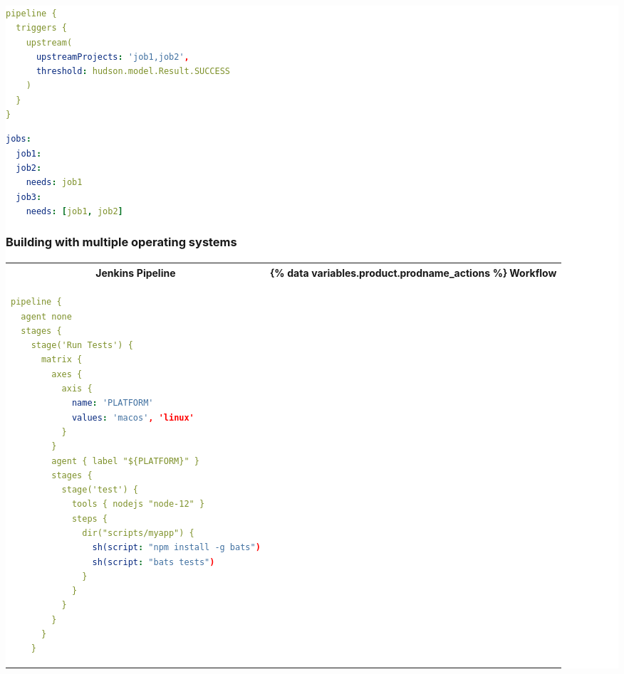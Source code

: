 ```yaml
pipeline {
  triggers {
    upstream(
      upstreamProjects: 'job1,job2',
      threshold: hudson.model.Result.SUCCESS
    )
  }
}
```

</td>
<td>

```yaml
jobs:
  job1:
  job2:
    needs: job1
  job3:
    needs: [job1, job2]
```

</td>
</tr>
</table>

### Building with multiple operating systems

<table>
<tr>
<th>
Jenkins Pipeline
</th>
<th>
{% data variables.product.prodname_actions %} Workflow
</th>
</tr>
<tr>
<td>

```yaml
pipeline {
  agent none
  stages {
    stage('Run Tests') {
      matrix {
        axes {
          axis {
            name: 'PLATFORM'
            values: 'macos', 'linux'
          }
        }
        agent { label "${PLATFORM}" }
        stages {
          stage('test') {
            tools { nodejs "node-12" }
            steps {
              dir("scripts/myapp") {
                sh(script: "npm install -g bats")
                sh(script: "bats tests")
              }
            }
          }
        }
      }
    }
```